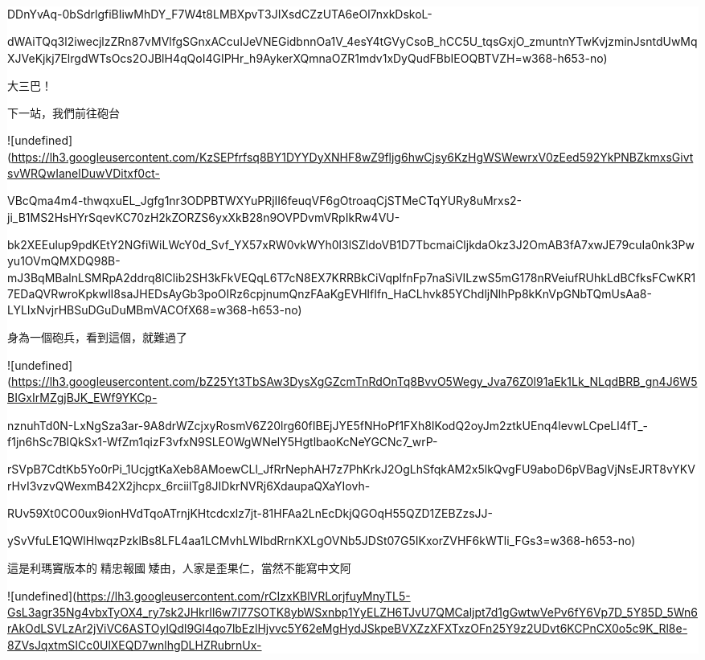 DDnYvAq-0bSdrlgfiBIiwMhDY_F7W4t8LMBXpvT3JIXsdCZzUTA6eOl7nxkDskoL-

dWAiTQq3l2iwecjlzZRn87vMVlfgSGnxACcuIJeVNEGidbnnOa1V_4esY4tGVyCsoB_hCC5U_tqsGxjO_zmuntnYTwKvjzminJsntdUwMqXJVeKjkj7ElrgdWTsOcs2OJBlH4qQoI4GIPHr_h9AykerXQmnaOZR1mdv1xDyQudFBbIEOQBTVZH=w368-h653-no)


  

  

大三巴！

  

  

  

  

下一站，我們前往砲台

  

  

![undefined](https://lh3.googleusercontent.com/KzSEPfrfsq8BY1DYYDyXNHF8wZ9fljg6hwCjsy6KzHgWSWewrxV0zEed592YkPNBZkmxsGivtsvWRQwIanelDuwVDitxf0ct-

VBcQma4m4-thwqxuEL_Jgfg1nr3ODPBTWXYuPRjII6feuqVF6gOtroaqCjSTMeCTqYURy8uMrxs2-ji_B1MS2HsHYrSqevKC70zH2kZORZS6yxXkB28n9OVPDvmVRpIkRw4VU-

bk2XEEulup9pdKEtY2NGfiWiLWcY0d_Svf_YX57xRW0vkWYh0l3lSZldoVB1D7TbcmaiCljkdaOkz3J2OmAB3fA7xwJE79cuIa0nk3Pwyu1OVmQMXDQ98B-mJ3BqMBalnLSMRpA2ddrq8lClib2SH3kFkVEQqL6T7cN8EX7KRRBkCiVqpIfnFp7naSiVILzwS5mG178nRVeiufRUhkLdBCfksFCwKR17EDaQVRwroKpkwlI8saJHEDsAyGb3poOIRz6cpjnumQnzFAaKgEVHlfIfn_HaCLhvk85YChdljNlhPp8kKnVpGNbTQmUsAa8-LYLIxNvjrHBSuDGuDuMBmVACOfX68=w368-h653-no)


  

  

身為一個砲兵，看到這個，就難過了

  

  

![undefined](https://lh3.googleusercontent.com/bZ25Yt3TbSAw3DysXgGZcmTnRdOnTq8BvvO5Wegy_Jva76Z0l91aEk1Lk_NLqdBRB_gn4J6W5BIGxIrMZgjBJK_EWf9YKCp-

nznuhTd0N-LxNgSza3ar-9A8drWZcjxyRosmV6Z20lrg60fIBEjJYE5fNHoPf1FXh8IKodQ2oyJm2ztkUEnq4levwLCpeLl4fT_-f1jn6hSc7BIQkSx1-WfZm1qizF3vfxN9SLEOWgWNelY5HgtlbaoKcNeYGCNc7_wrP-

rSVpB7CdtKb5Yo0rPi_1UcjgtKaXeb8AMoewCLl_JfRrNephAH7z7PhKrkJ2OgLhSfqkAM2x5lkQvgFU9aboD6pVBagVjNsEJRT8vYKVrHvI3vzvQWexmB42X2jhcpx_6rciilTg8JIDkrNVRj6XdaupaQXaYIovh-

RUv59Xt0CO0ux9ionHVdTqoATrnjKHtcdcxlz7jt-81HFAa2LnEcDkjQGOqH55QZD1ZEBZzsJJ-

ySvVfuLE1QWlHlwqzPzklBs8LFL4aa1LCMvhLWIbdRrnKXLgOVNb5JDSt07G5IKxorZVHF6kWTli_FGs3=w368-h653-no)


  

  

這是利瑪竇版本的 精忠報國 矮由，人家是歪果仁，當然不能寫中文阿

  

  

![undefined](https://lh3.googleusercontent.com/rCIzxKBlVRLorjfuyMnyTL5-GsL3agr35Ng4vbxTyOX4_ry7sk2JHkrIl6w7I77SOTK8ybWSxnbp1YyELZH6TJvU7QMCaljpt7d1gGwtwVePv6fY6Vp7D_5Y85D_5Wn6rAkOdLSVLzAr2jViVC6ASTOylQdl9Gl4qo7lbEzlHjvvc5Y62eMgHydJSkpeBVXZzXFXTxzOFn25Y9z2UDvt6KCPnCX0o5c9K_Rl8e-8ZVsJqxtmSICc0UlXEQD7wnlhgDLHZRubrnUx-
